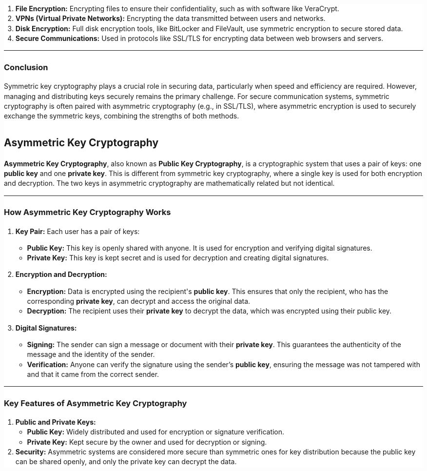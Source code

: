 1. **File Encryption:** Encrypting files to ensure their confidentiality, such as with software like VeraCrypt.
2. **VPNs (Virtual Private Networks):** Encrypting the data transmitted between users and networks.
3. **Disk Encryption:** Full disk encryption tools, like BitLocker and FileVault, use symmetric encryption to secure stored data.
4. **Secure Communications:** Used in protocols like SSL/TLS for encrypting data between web browsers and servers.

---

### **Conclusion**

Symmetric key cryptography plays a crucial role in securing data, particularly when speed and efficiency are required. However, managing and distributing keys securely remains the primary challenge. For secure communication systems, symmetric cryptography is often paired with asymmetric cryptography (e.g., in SSL/TLS), where asymmetric encryption is used to securely exchange the symmetric keys, combining the strengths of both methods.

## Asymmetric Key Cryptography

**Asymmetric Key Cryptography**, also known as **Public Key Cryptography**, is a cryptographic system that uses a pair of keys: one **public key** and one **private key**. This is different from symmetric key cryptography, where a single key is used for both encryption and decryption. The two keys in asymmetric cryptography are mathematically related but not identical.

---

### **How Asymmetric Key Cryptography Works**

1. **Key Pair:** Each user has a pair of keys:
   - **Public Key:** This key is openly shared with anyone. It is used for encryption and verifying digital signatures.
   - **Private Key:** This key is kept secret and is used for decryption and creating digital signatures.
2. **Encryption and Decryption:**

   - **Encryption:** Data is encrypted using the recipient's **public key**. This ensures that only the recipient, who has the corresponding **private key**, can decrypt and access the original data.
   - **Decryption:** The recipient uses their **private key** to decrypt the data, which was encrypted using their public key.

3. **Digital Signatures:**
   - **Signing:** The sender can sign a message or document with their **private key**. This guarantees the authenticity of the message and the identity of the sender.
   - **Verification:** Anyone can verify the signature using the sender’s **public key**, ensuring the message was not tampered with and that it came from the correct sender.

---

### **Key Features of Asymmetric Key Cryptography**

1. **Public and Private Keys:**
   - **Public Key:** Widely distributed and used for encryption or signature verification.
   - **Private Key:** Kept secure by the owner and used for decryption or signing.
2. **Security:** Asymmetric systems are considered more secure than symmetric ones for key distribution because the public key can be shared openly, and only the private key can decrypt the data.
